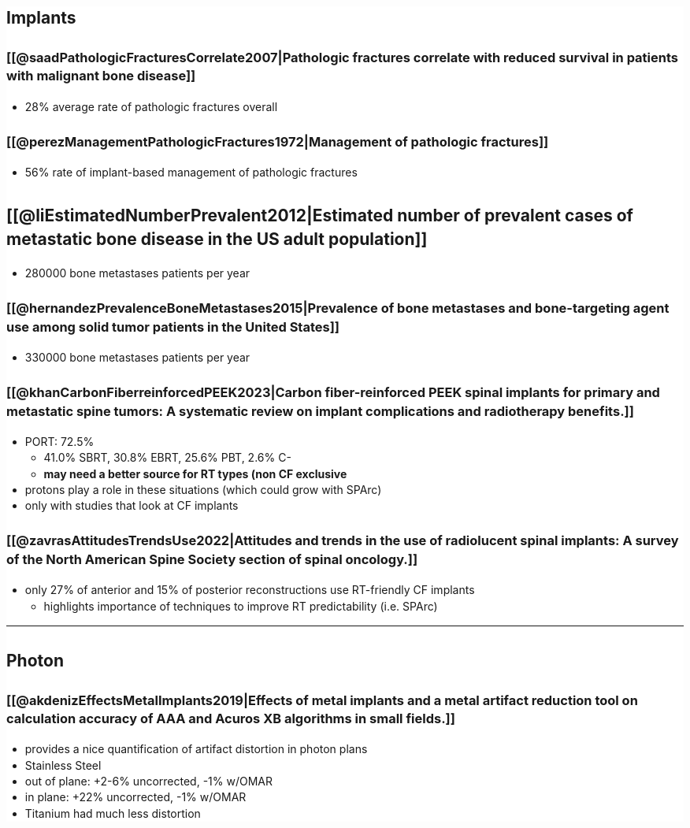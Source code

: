 ## Implants

### [[@saadPathologicFracturesCorrelate2007|Pathologic fractures correlate with reduced survival in patients with malignant bone disease]]
- 28% average rate of pathologic fractures overall

### [[@perezManagementPathologicFractures1972|Management of pathologic fractures]]
- 56% rate of implant-based management of pathologic fractures

## [[@liEstimatedNumberPrevalent2012|Estimated number of prevalent cases of metastatic bone disease in the US adult population]]
- 280000 bone metastases patients per year

### [[@hernandezPrevalenceBoneMetastases2015|Prevalence of bone metastases and bone-targeting agent use among solid tumor patients in the United States]]
- 330000 bone metastases patients per year

### [[@khanCarbonFiberreinforcedPEEK2023|Carbon fiber-reinforced PEEK spinal implants for primary and metastatic spine tumors: A systematic review on implant complications and radiotherapy benefits.]]
- PORT: 72.5%
	- 41.0% SBRT, 30.8% EBRT, 25.6% PBT, 2.6% C-
	- **may need a better source for RT types (non CF exclusive**
- protons play a role in these situations (which could grow with SPArc)
- only with studies that look at CF implants

### [[@zavrasAttitudesTrendsUse2022|Attitudes and trends in the use of radiolucent spinal implants: A survey of the North American Spine Society section of spinal oncology.]]
- only 27% of anterior and 15% of posterior reconstructions use RT-friendly CF implants
	- highlights importance of techniques to improve RT predictability (i.e. SPArc)

---

## Photon
### [[@akdenizEffectsMetalImplants2019|Effects of metal implants and a metal artifact reduction tool on calculation accuracy of AAA and Acuros XB algorithms in small fields.]]
- provides a nice quantification of artifact distortion in photon plans
- Stainless Steel
- out of plane: +2-6% uncorrected, -1% w/OMAR
- in plane: +22% uncorrected, -1% w/OMAR
- Titanium had much less distortion
